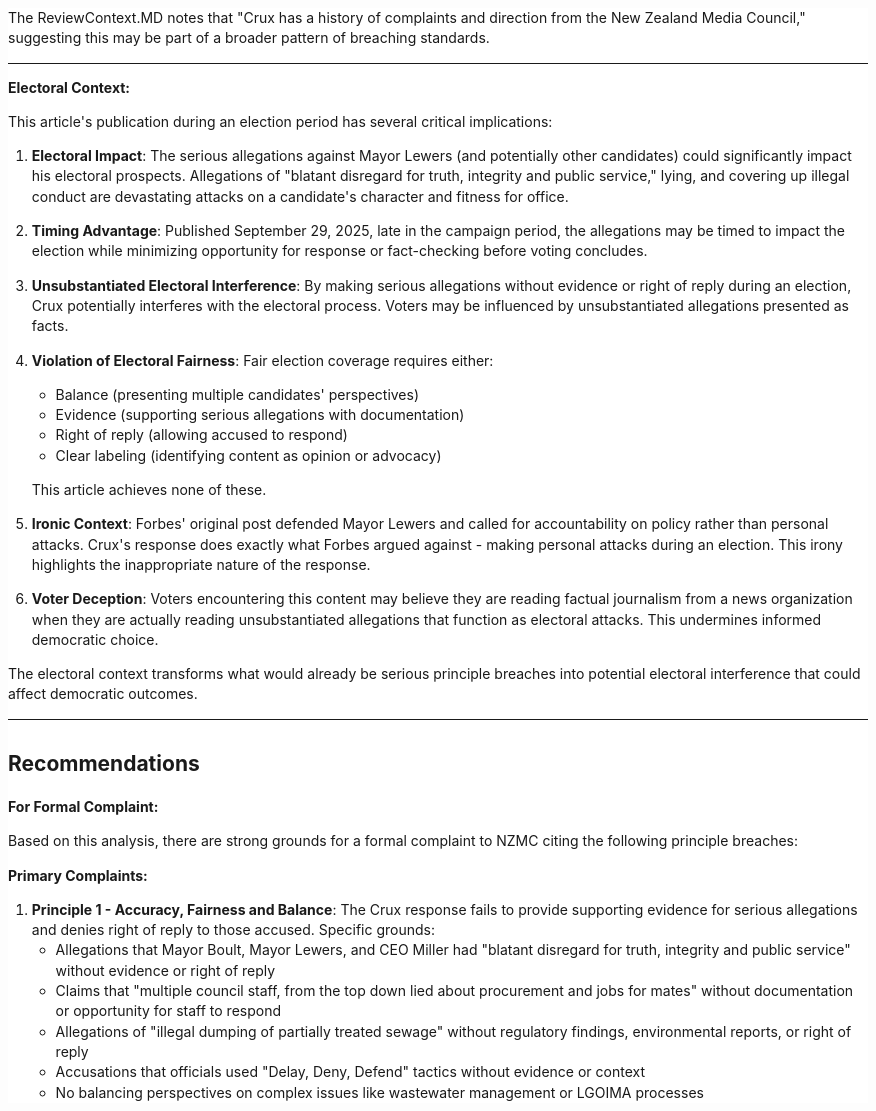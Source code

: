 The ReviewContext.MD notes that "Crux has a history of complaints and direction from the New Zealand Media Council," suggesting this may be part of a broader pattern of breaching standards.

---

**Electoral Context:**

This article's publication during an election period has several critical implications:

1. **Electoral Impact**: The serious allegations against Mayor Lewers (and potentially other candidates) could significantly impact his electoral prospects. Allegations of "blatant disregard for truth, integrity and public service," lying, and covering up illegal conduct are devastating attacks on a candidate's character and fitness for office.

2. **Timing Advantage**: Published September 29, 2025, late in the campaign period, the allegations may be timed to impact the election while minimizing opportunity for response or fact-checking before voting concludes.

3. **Unsubstantiated Electoral Interference**: By making serious allegations without evidence or right of reply during an election, Crux potentially interferes with the electoral process. Voters may be influenced by unsubstantiated allegations presented as facts.

4. **Violation of Electoral Fairness**: Fair election coverage requires either:
   - Balance (presenting multiple candidates' perspectives)
   - Evidence (supporting serious allegations with documentation)
   - Right of reply (allowing accused to respond)
   - Clear labeling (identifying content as opinion or advocacy)

   This article achieves none of these.

5. **Ironic Context**: Forbes' original post defended Mayor Lewers and called for accountability on policy rather than personal attacks. Crux's response does exactly what Forbes argued against - making personal attacks during an election. This irony highlights the inappropriate nature of the response.

6. **Voter Deception**: Voters encountering this content may believe they are reading factual journalism from a news organization when they are actually reading unsubstantiated allegations that function as electoral attacks. This undermines informed democratic choice.

The electoral context transforms what would already be serious principle breaches into potential electoral interference that could affect democratic outcomes.

---

## Recommendations

**For Formal Complaint:**

Based on this analysis, there are strong grounds for a formal complaint to NZMC citing the following principle breaches:

**Primary Complaints:**

1. **Principle 1 - Accuracy, Fairness and Balance**: The Crux response fails to provide supporting evidence for serious allegations and denies right of reply to those accused. Specific grounds:
   - Allegations that Mayor Boult, Mayor Lewers, and CEO Miller had "blatant disregard for truth, integrity and public service" without evidence or right of reply
   - Claims that "multiple council staff, from the top down lied about procurement and jobs for mates" without documentation or opportunity for staff to respond
   - Allegations of "illegal dumping of partially treated sewage" without regulatory findings, environmental reports, or right of reply
   - Accusations that officials used "Delay, Deny, Defend" tactics without evidence or context
   - No balancing perspectives on complex issues like wastewater management or LGOIMA processes
